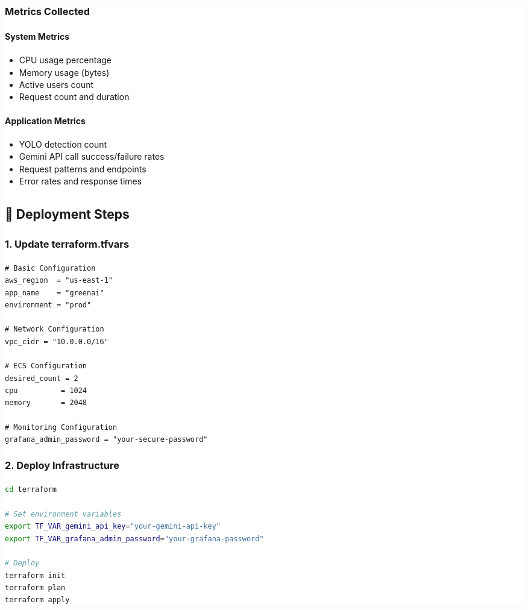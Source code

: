 ### Metrics Collected

#### System Metrics
- CPU usage percentage
- Memory usage (bytes)
- Active users count
- Request count and duration

#### Application Metrics
- YOLO detection count
- Gemini API call success/failure rates
- Request patterns and endpoints
- Error rates and response times

## 🚀 Deployment Steps

### 1. Update terraform.tfvars

```hcl
# Basic Configuration
aws_region  = "us-east-1"
app_name    = "greenai"
environment = "prod"

# Network Configuration
vpc_cidr = "10.0.0.0/16"

# ECS Configuration
desired_count = 2
cpu          = 1024
memory       = 2048

# Monitoring Configuration
grafana_admin_password = "your-secure-password"
```

### 2. Deploy Infrastructure

```bash
cd terraform

# Set environment variables
export TF_VAR_gemini_api_key="your-gemini-api-key"
export TF_VAR_grafana_admin_password="your-grafana-password"

# Deploy
terraform init
terraform plan
terraform apply
```
